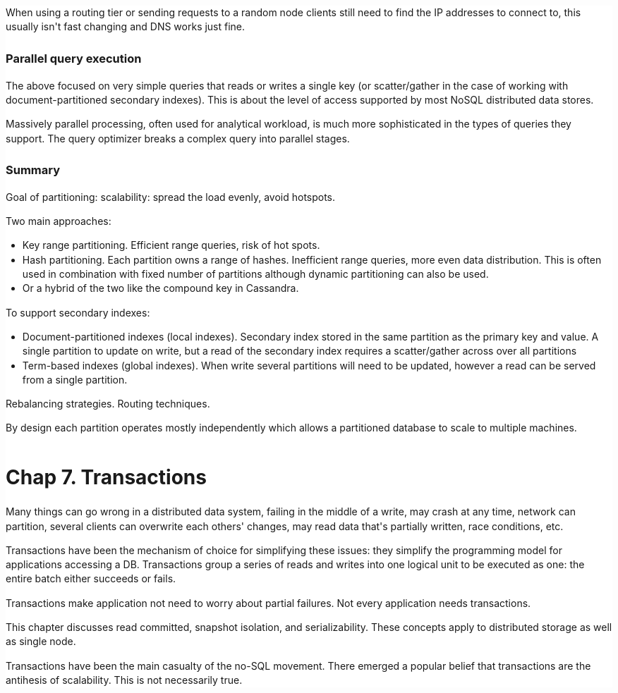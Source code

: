 When using a routing tier or sending requests to a random node clients still need to find the IP addresses to connect to, this usually isn't fast changing and DNS works just fine.

### Parallel query execution

The above focused on very simple queries that reads or writes a single key (or scatter/gather in the case of working with document-partitioned secondary indexes).
This is about the level of access supported by most NoSQL distributed data stores.

Massively parallel processing, often used for analytical workload, is much more sophisticated in the types of queries they support.
The query optimizer breaks a complex query into parallel stages.

### Summary

Goal of partitioning: scalability: spread the load evenly, avoid hotspots.

Two main approaches:
* Key range partitioning. Efficient range queries, risk of hot spots.
* Hash partitioning. Each partition owns a range of hashes. Inefficient range queries, more even data distribution. This is often used in combination with fixed number of partitions although dynamic partitioning can also be used.
* Or a hybrid of the two like the compound key in Cassandra.

To support secondary indexes:
* Document-partitioned indexes (local indexes). Secondary index stored in the same partition as the primary key and value. A single partition to update on write, but a read of the secondary index requires a scatter/gather across over all partitions
* Term-based indexes (global indexes). When write several partitions will need to be updated, however a read can be served from a single partition.

Rebalancing strategies.
Routing techniques.

By design each partition operates mostly independently which allows a partitioned database to scale to multiple machines.

# Chap 7. Transactions

Many things can go wrong in a distributed data system, failing in the middle of a write, may crash at any time, network can partition, several clients can overwrite each others' changes, may read data that's partially written, race conditions, etc.

Transactions have been the mechanism of choice for simplifying these issues: they simplify the programming model for applications accessing a DB.
Transactions group a series of reads and writes into one logical unit to be executed as one: the entire batch either succeeds or fails.

Transactions make application not need to worry about partial failures.
Not every application needs transactions.

This chapter discusses read committed, snapshot isolation, and serializability.
These concepts apply to distributed storage as well as single node.

Transactions have been the main casualty of the no-SQL movement.
There emerged a popular belief that transactions are the antihesis of scalability. This is not necessarily true.
